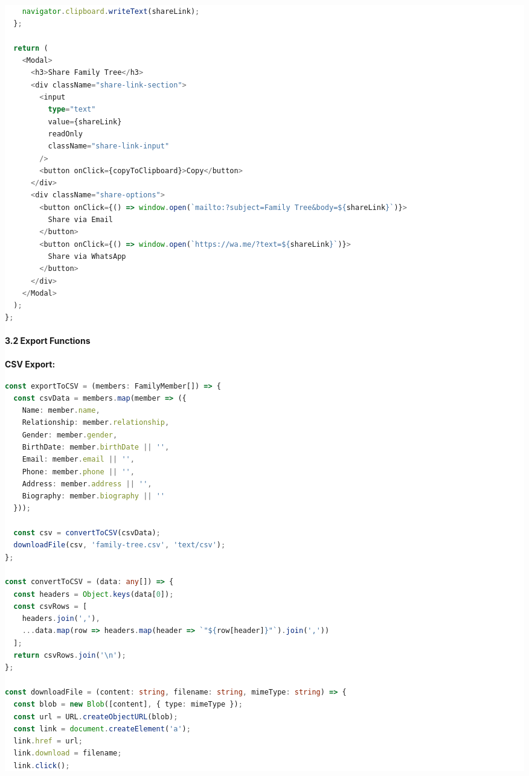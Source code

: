 ```typescript
    navigator.clipboard.writeText(shareLink);
  };

  return (
    <Modal>
      <h3>Share Family Tree</h3>
      <div className="share-link-section">
        <input 
          type="text" 
          value={shareLink} 
          readOnly 
          className="share-link-input"
        />
        <button onClick={copyToClipboard}>Copy</button>
      </div>
      <div className="share-options">
        <button onClick={() => window.open(`mailto:?subject=Family Tree&body=${shareLink}`)}>
          Share via Email
        </button>
        <button onClick={() => window.open(`https://wa.me/?text=${shareLink}`)}>
          Share via WhatsApp
        </button>
      </div>
    </Modal>
  );
};
```

#### 3.2 Export Functions
**CSV Export:**
```typescript
const exportToCSV = (members: FamilyMember[]) => {
  const csvData = members.map(member => ({
    Name: member.name,
    Relationship: member.relationship,
    Gender: member.gender,
    BirthDate: member.birthDate || '',
    Email: member.email || '',
    Phone: member.phone || '',
    Address: member.address || '',
    Biography: member.biography || ''
  }));
  
  const csv = convertToCSV(csvData);
  downloadFile(csv, 'family-tree.csv', 'text/csv');
};

const convertToCSV = (data: any[]) => {
  const headers = Object.keys(data[0]);
  const csvRows = [
    headers.join(','),
    ...data.map(row => headers.map(header => `"${row[header]}"`).join(','))
  ];
  return csvRows.join('\n');
};

const downloadFile = (content: string, filename: string, mimeType: string) => {
  const blob = new Blob([content], { type: mimeType });
  const url = URL.createObjectURL(blob);
  const link = document.createElement('a');
  link.href = url;
  link.download = filename;
  link.click();
```